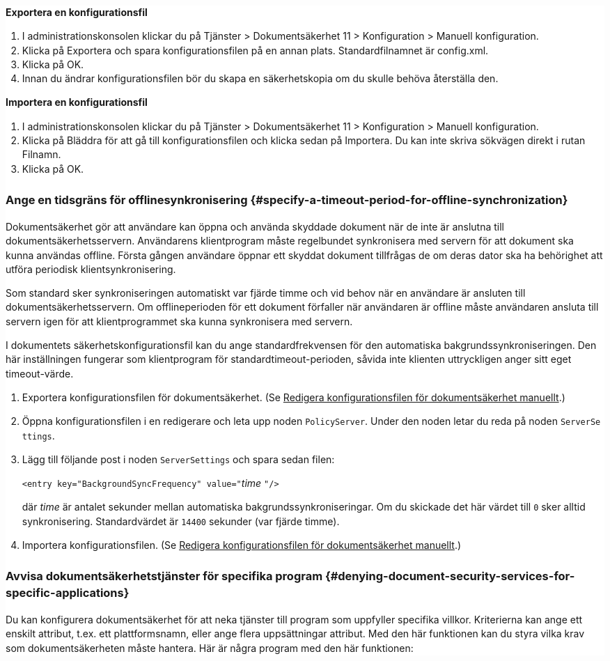 **Exportera en konfigurationsfil**

1. I administrationskonsolen klickar du på Tjänster > Dokumentsäkerhet 11 > Konfiguration > Manuell konfiguration.
1. Klicka på Exportera och spara konfigurationsfilen på en annan plats. Standardfilnamnet är config.xml.
1. Klicka på OK.
1. Innan du ändrar konfigurationsfilen bör du skapa en säkerhetskopia om du skulle behöva återställa den.

**Importera en konfigurationsfil**

1. I administrationskonsolen klickar du på Tjänster > Dokumentsäkerhet 11 > Konfiguration > Manuell konfiguration.
1. Klicka på Bläddra för att gå till konfigurationsfilen och klicka sedan på Importera. Du kan inte skriva sökvägen direkt i rutan Filnamn.
1. Klicka på OK.

### Ange en tidsgräns för offlinesynkronisering {#specify-a-timeout-period-for-offline-synchronization}

Dokumentsäkerhet gör att användare kan öppna och använda skyddade dokument när de inte är anslutna till dokumentsäkerhetsservern. Användarens klientprogram måste regelbundet synkronisera med servern för att dokument ska kunna användas offline. Första gången användare öppnar ett skyddat dokument tillfrågas de om deras dator ska ha behörighet att utföra periodisk klientsynkronisering.

Som standard sker synkroniseringen automatiskt var fjärde timme och vid behov när en användare är ansluten till dokumentsäkerhetsservern. Om offlineperioden för ett dokument förfaller när användaren är offline måste användaren ansluta till servern igen för att klientprogrammet ska kunna synkronisera med servern.

I dokumentets säkerhetskonfigurationsfil kan du ange standardfrekvensen för den automatiska bakgrundssynkroniseringen. Den här inställningen fungerar som klientprogram för standardtimeout-perioden, såvida inte klienten uttryckligen anger sitt eget timeout-värde.

1. Exportera konfigurationsfilen för dokumentsäkerhet. (Se [Redigera konfigurationsfilen för dokumentsäkerhet manuellt](configuring-client-server-options.md#manually-editing-the-document-security-configuration-file).)
1. Öppna konfigurationsfilen i en redigerare och leta upp noden `PolicyServer`. Under den noden letar du reda på noden `ServerSettings`.
1. Lägg till följande post i noden `ServerSettings` och spara sedan filen:

   `<entry key="BackgroundSyncFrequency" value="`*time* `"/>`

   där *time* är antalet sekunder mellan automatiska bakgrundssynkroniseringar. Om du skickade det här värdet till `0` sker alltid synkronisering. Standardvärdet är `14400` sekunder (var fjärde timme).

1. Importera konfigurationsfilen. (Se [Redigera konfigurationsfilen för dokumentsäkerhet manuellt](configuring-client-server-options.md#manually-editing-the-document-security-configuration-file).)

### Avvisa dokumentsäkerhetstjänster för specifika program {#denying-document-security-services-for-specific-applications}

Du kan konfigurera dokumentsäkerhet för att neka tjänster till program som uppfyller specifika villkor. Kriterierna kan ange ett enskilt attribut, t.ex. ett plattformsnamn, eller ange flera uppsättningar attribut. Med den här funktionen kan du styra vilka krav som dokumentsäkerheten måste hantera. Här är några program med den här funktionen:
